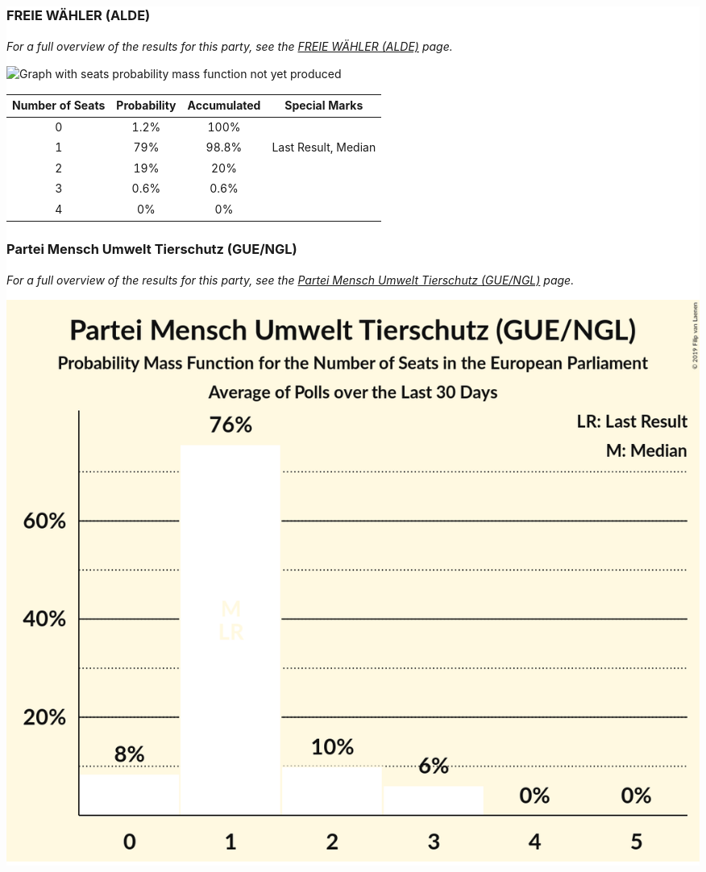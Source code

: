 ### FREIE WÄHLER (ALDE)

*For a full overview of the results for this party, see the [FREIE WÄHLER (ALDE)](party-freiewähleralde.html) page.*

![Graph with seats probability mass function not yet produced](average-2019-05-21-seats-pmf-freiewähleralde.png "Seats Probability Mass Function")

| Number of Seats | Probability | Accumulated | Special Marks |
|:---------------:|:-----------:|:-----------:|:-------------:|
| 0 | 1.2% | 100% |  |
| 1 | 79% | 98.8% | Last Result, Median |
| 2 | 19% | 20% |  |
| 3 | 0.6% | 0.6% |  |
| 4 | 0% | 0% |  |

### Partei Mensch Umwelt Tierschutz (GUE/NGL)

*For a full overview of the results for this party, see the [Partei Mensch Umwelt Tierschutz (GUE/NGL)](party-parteimenschumwelttierschutzguengl.html) page.*

![Graph with seats probability mass function not yet produced](average-2019-05-21-seats-pmf-parteimenschumwelttierschutzguengl.png "Seats Probability Mass Function")
